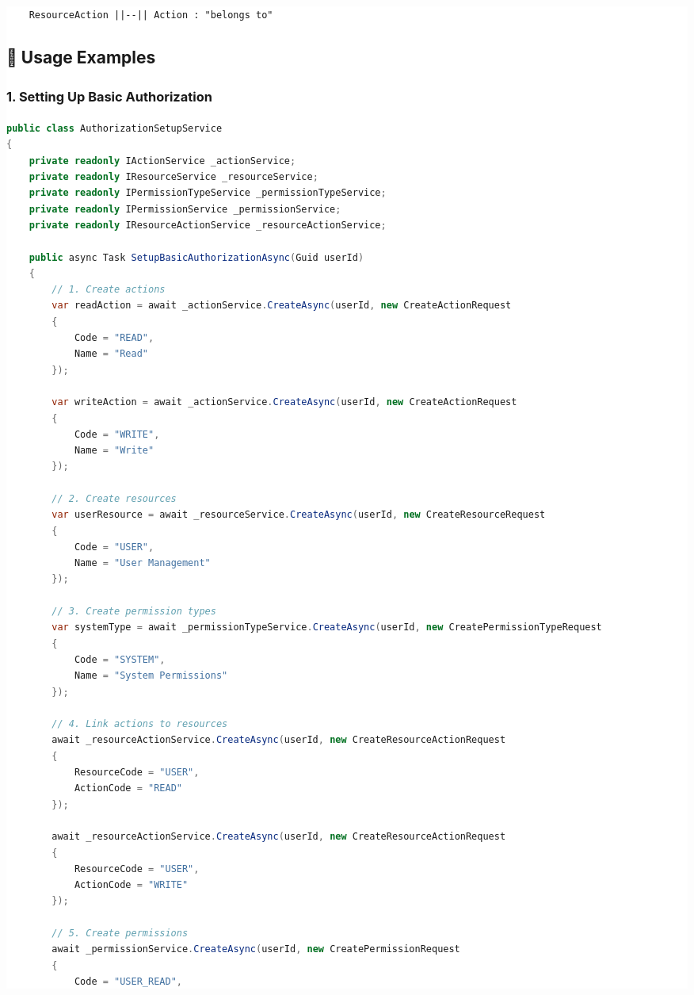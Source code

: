 ```mermaid
    ResourceAction ||--|| Action : "belongs to"
```

## 🚀 Usage Examples

### 1. Setting Up Basic Authorization

```csharp
public class AuthorizationSetupService
{
    private readonly IActionService _actionService;
    private readonly IResourceService _resourceService;
    private readonly IPermissionTypeService _permissionTypeService;
    private readonly IPermissionService _permissionService;
    private readonly IResourceActionService _resourceActionService;

    public async Task SetupBasicAuthorizationAsync(Guid userId)
    {
        // 1. Create actions
        var readAction = await _actionService.CreateAsync(userId, new CreateActionRequest
        {
            Code = "READ",
            Name = "Read"
        });

        var writeAction = await _actionService.CreateAsync(userId, new CreateActionRequest
        {
            Code = "WRITE",
            Name = "Write"
        });

        // 2. Create resources
        var userResource = await _resourceService.CreateAsync(userId, new CreateResourceRequest
        {
            Code = "USER",
            Name = "User Management"
        });

        // 3. Create permission types
        var systemType = await _permissionTypeService.CreateAsync(userId, new CreatePermissionTypeRequest
        {
            Code = "SYSTEM",
            Name = "System Permissions"
        });

        // 4. Link actions to resources
        await _resourceActionService.CreateAsync(userId, new CreateResourceActionRequest
        {
            ResourceCode = "USER",
            ActionCode = "READ"
        });

        await _resourceActionService.CreateAsync(userId, new CreateResourceActionRequest
        {
            ResourceCode = "USER",
            ActionCode = "WRITE"
        });

        // 5. Create permissions
        await _permissionService.CreateAsync(userId, new CreatePermissionRequest
        {
            Code = "USER_READ",
```